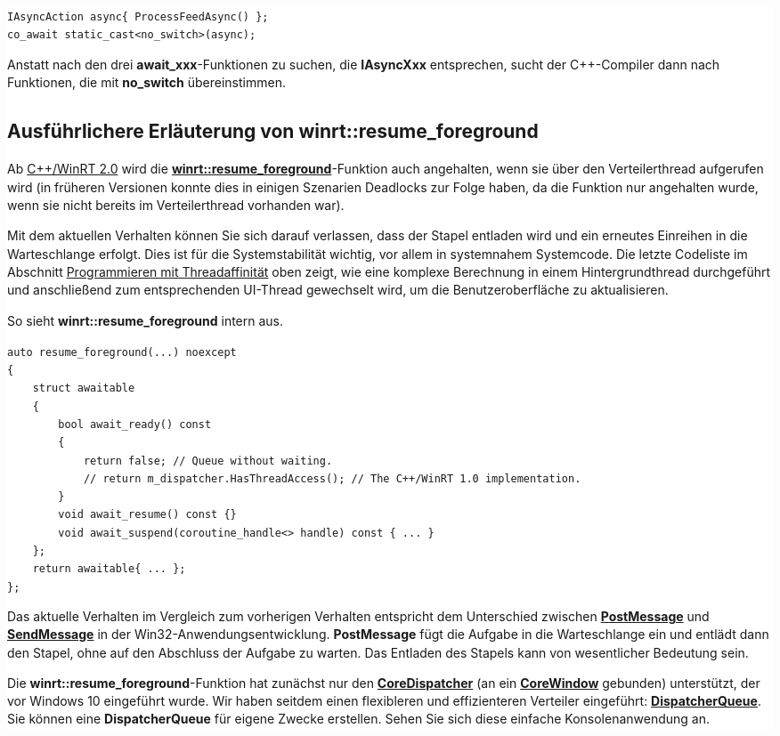 ```cppwinrt
IAsyncAction async{ ProcessFeedAsync() };
co_await static_cast<no_switch>(async);
```

Anstatt nach den drei **await_xxx**-Funktionen zu suchen, die **IAsyncXxx** entsprechen, sucht der C++-Compiler dann nach Funktionen, die mit **no_switch** übereinstimmen.

## <a name="a-deeper-dive-into-winrtresume_foreground"></a>Ausführlichere Erläuterung von **winrt::resume_foreground**

Ab [C++/WinRT 2.0](/windows/uwp/cpp-and-winrt-apis/newsnews#news-and-changes-in-cwinrt-20) wird die [**winrt::resume_foreground**](/uwp/cpp-ref-for-winrt/resume-foreground)-Funktion auch angehalten, wenn sie über den Verteilerthread aufgerufen wird (in früheren Versionen konnte dies in einigen Szenarien Deadlocks zur Folge haben, da die Funktion nur angehalten wurde, wenn sie nicht bereits im Verteilerthread vorhanden war).

Mit dem aktuellen Verhalten können Sie sich darauf verlassen, dass der Stapel entladen wird und ein erneutes Einreihen in die Warteschlange erfolgt. Dies ist für die Systemstabilität wichtig, vor allem in systemnahem Systemcode. Die letzte Codeliste im Abschnitt [Programmieren mit Threadaffinität](#programming-with-thread-affinity-in-mind) oben zeigt, wie eine komplexe Berechnung in einem Hintergrundthread durchgeführt und anschließend zum entsprechenden UI-Thread gewechselt wird, um die Benutzeroberfläche zu aktualisieren.

So sieht **winrt::resume_foreground** intern aus.

```cppwinrt
auto resume_foreground(...) noexcept
{
    struct awaitable
    {
        bool await_ready() const
        {
            return false; // Queue without waiting.
            // return m_dispatcher.HasThreadAccess(); // The C++/WinRT 1.0 implementation.
        }
        void await_resume() const {}
        void await_suspend(coroutine_handle<> handle) const { ... }
    };
    return awaitable{ ... };
};
```

Das aktuelle Verhalten im Vergleich zum vorherigen Verhalten entspricht dem Unterschied zwischen [**PostMessage**](/windows/win32/api/winuser/nf-winuser-postmessagew) und [**SendMessage**](/windows/win32/api/winuser/nf-winuser-sendmessage) in der Win32-Anwendungsentwicklung. **PostMessage** fügt die Aufgabe in die Warteschlange ein und entlädt dann den Stapel, ohne auf den Abschluss der Aufgabe zu warten. Das Entladen des Stapels kann von wesentlicher Bedeutung sein.

Die **winrt::resume_foreground**-Funktion hat zunächst nur den [**CoreDispatcher**](/uwp/api/windows.ui.core.coredispatcher) (an ein [**CoreWindow**](/uwp/api/windows.ui.core.corewindow) gebunden) unterstützt, der vor Windows 10 eingeführt wurde. Wir haben seitdem einen flexibleren und effizienteren Verteiler eingeführt: [ **DispatcherQueue**](/uwp/api/windows.system.dispatcherqueue). Sie können eine **DispatcherQueue** für eigene Zwecke erstellen. Sehen Sie sich diese einfache Konsolenanwendung an.

